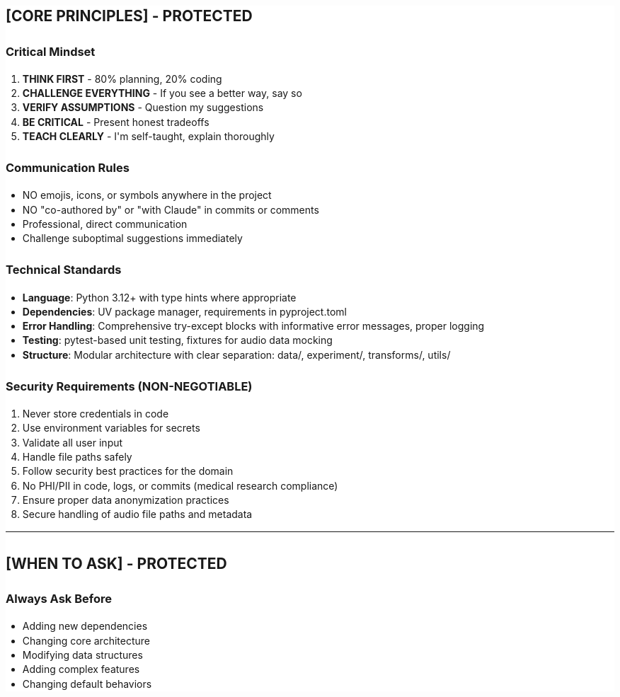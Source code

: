 
## [CORE PRINCIPLES] - PROTECTED

### Critical Mindset

1. **THINK FIRST** - 80% planning, 20% coding
2. **CHALLENGE EVERYTHING** - If you see a better way, say so
3. **VERIFY ASSUMPTIONS** - Question my suggestions
4. **BE CRITICAL** - Present honest tradeoffs
5. **TEACH CLEARLY** - I'm self-taught, explain thoroughly

### Communication Rules

- NO emojis, icons, or symbols anywhere in the project
- NO "co-authored by" or "with Claude" in commits or comments
- Professional, direct communication
- Challenge suboptimal suggestions immediately

### Technical Standards

- **Language**: Python 3.12+ with type hints where appropriate
- **Dependencies**: UV package manager, requirements in pyproject.toml
- **Error Handling**: Comprehensive try-except blocks with informative error messages, proper logging
- **Testing**: pytest-based unit testing, fixtures for audio data mocking
- **Structure**: Modular architecture with clear separation: data/, experiment/, transforms/, utils/

### Security Requirements (NON-NEGOTIABLE)

1. Never store credentials in code
2. Use environment variables for secrets
3. Validate all user input
4. Handle file paths safely
5. Follow security best practices for the domain
6. No PHI/PII in code, logs, or commits (medical research compliance)
7. Ensure proper data anonymization practices
8. Secure handling of audio file paths and metadata

---

## [WHEN TO ASK] - PROTECTED

### Always Ask Before

- Adding new dependencies
- Changing core architecture
- Modifying data structures
- Adding complex features
- Changing default behaviors
